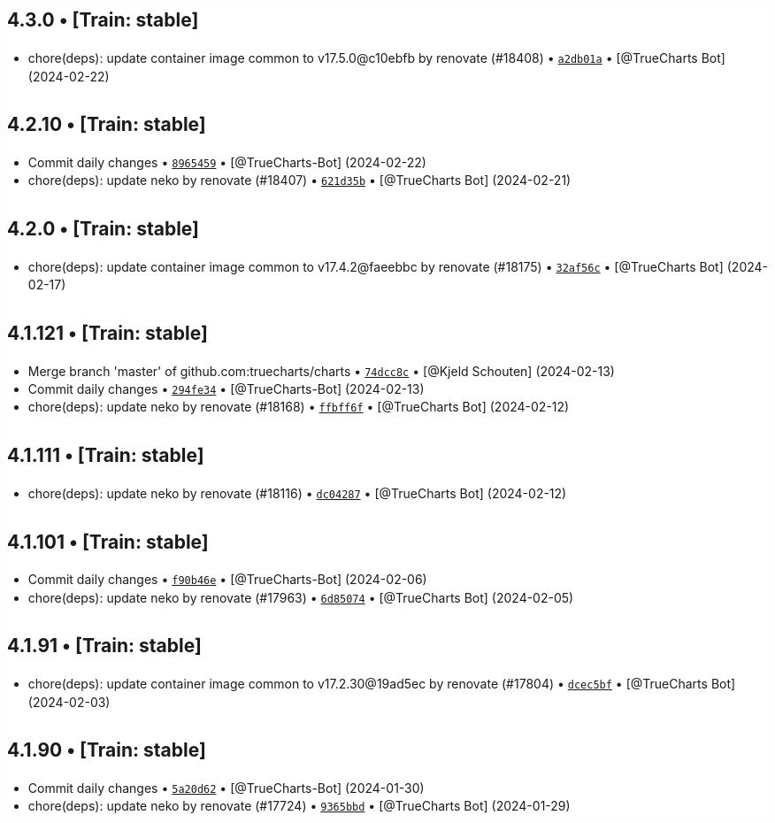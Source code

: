 ## 4.3.0 • [Train: stable]

- chore(deps): update container image common to v17.5.0@c10ebfb by renovate (#18408) • [`a2db01a`](https://github.com/truecharts/charts/commit/a2db01abe5f3ef5b6a48983ae0bf10155ba69e88) • [@TrueCharts Bot] (2024-02-22)

## 4.2.10 • [Train: stable]

- Commit daily changes • [`8965459`](https://github.com/truecharts/charts/commit/896545910673d88c5a093e2b46b46198fe496d6c) • [@TrueCharts-Bot] (2024-02-22)
- chore(deps): update neko by renovate (#18407) • [`621d35b`](https://github.com/truecharts/charts/commit/621d35b5684e887f14376405db536c78f6176b35) • [@TrueCharts Bot] (2024-02-21)

## 4.2.0 • [Train: stable]

- chore(deps): update container image common to v17.4.2@faeebbc by renovate (#18175) • [`32af56c`](https://github.com/truecharts/charts/commit/32af56cd0b1122ce2b5aaff24ebe0ecc68767005) • [@TrueCharts Bot] (2024-02-17)

## 4.1.121 • [Train: stable]

- Merge branch &#39;master&#39; of github.com:truecharts/charts • [`74dcc8c`](https://github.com/truecharts/charts/commit/74dcc8cfc99a39f74e7976566f414e744f345596) • [@Kjeld Schouten] (2024-02-13)
- Commit daily changes • [`294fe34`](https://github.com/truecharts/charts/commit/294fe34b4648403217b29c57ff7c9b9ff0b4f653) • [@TrueCharts-Bot] (2024-02-13)
- chore(deps): update neko by renovate (#18168) • [`ffbff6f`](https://github.com/truecharts/charts/commit/ffbff6fd9101774c65e3ef326b2c8f040dd5ab4e) • [@TrueCharts Bot] (2024-02-12)

## 4.1.111 • [Train: stable]

- chore(deps): update neko by renovate (#18116) • [`dc04287`](https://github.com/truecharts/charts/commit/dc04287f87c1df6ceaa44fd6bdefc0cbd262fc14) • [@TrueCharts Bot] (2024-02-12)

## 4.1.101 • [Train: stable]

- Commit daily changes • [`f90b46e`](https://github.com/truecharts/charts/commit/f90b46ec531c5b97d5acaad3f45179cf30d5a737) • [@TrueCharts-Bot] (2024-02-06)
- chore(deps): update neko by renovate (#17963) • [`6d85074`](https://github.com/truecharts/charts/commit/6d85074ca37f749e66b3950c47b24a1b4043104b) • [@TrueCharts Bot] (2024-02-05)

## 4.1.91 • [Train: stable]

- chore(deps): update container image common to v17.2.30@19ad5ec by renovate (#17804) • [`dcec5bf`](https://github.com/truecharts/charts/commit/dcec5bf3c2e6cda3ea3545eeb778b32a223ec840) • [@TrueCharts Bot] (2024-02-03)

## 4.1.90 • [Train: stable]

- Commit daily changes • [`5a20d62`](https://github.com/truecharts/charts/commit/5a20d6269816e43c18981ada4ac2156f791be81e) • [@TrueCharts-Bot] (2024-01-30)
- chore(deps): update neko by renovate (#17724) • [`9365bbd`](https://github.com/truecharts/charts/commit/9365bbd2369f2741d06c421db85afe680c441253) • [@TrueCharts Bot] (2024-01-29)

